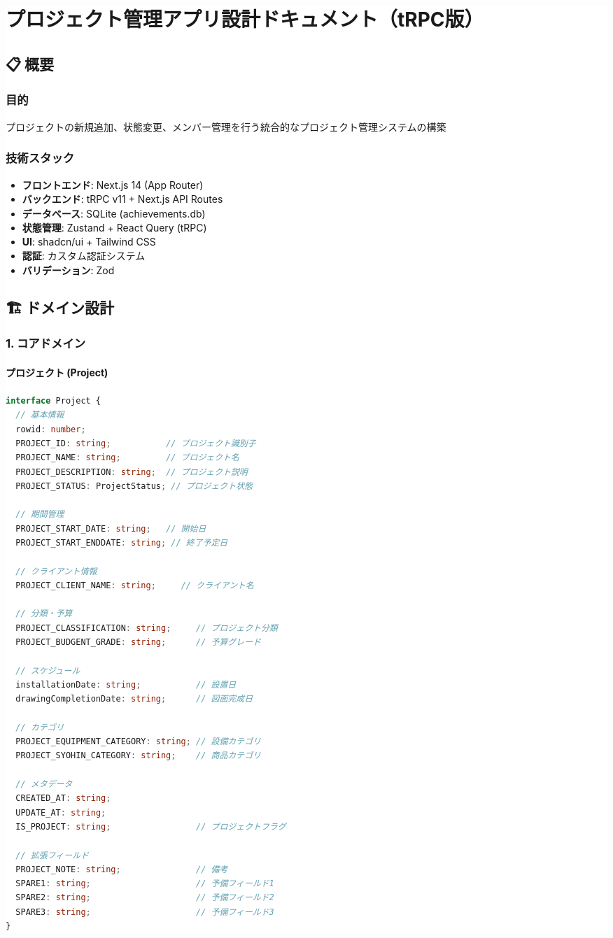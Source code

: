 # プロジェクト管理アプリ設計ドキュメント（tRPC版）

## 📋 概要

### 目的
プロジェクトの新規追加、状態変更、メンバー管理を行う統合的なプロジェクト管理システムの構築

### 技術スタック
- **フロントエンド**: Next.js 14 (App Router)
- **バックエンド**: tRPC v11 + Next.js API Routes
- **データベース**: SQLite (achievements.db)
- **状態管理**: Zustand + React Query (tRPC)
- **UI**: shadcn/ui + Tailwind CSS
- **認証**: カスタム認証システム
- **バリデーション**: Zod

## 🏗️ ドメイン設計

### 1. コアドメイン

#### プロジェクト (Project)
```typescript
interface Project {
  // 基本情報
  rowid: number;
  PROJECT_ID: string;           // プロジェクト識別子
  PROJECT_NAME: string;         // プロジェクト名
  PROJECT_DESCRIPTION: string;  // プロジェクト説明
  PROJECT_STATUS: ProjectStatus; // プロジェクト状態
  
  // 期間管理
  PROJECT_START_DATE: string;   // 開始日
  PROJECT_START_ENDDATE: string; // 終了予定日
  
  // クライアント情報
  PROJECT_CLIENT_NAME: string;     // クライアント名
  
  // 分類・予算
  PROJECT_CLASSIFICATION: string;     // プロジェクト分類
  PROJECT_BUDGENT_GRADE: string;      // 予算グレード
  
  // スケジュール
  installationDate: string;           // 設置日
  drawingCompletionDate: string;      // 図面完成日
  
  // カテゴリ
  PROJECT_EQUIPMENT_CATEGORY: string; // 設備カテゴリ
  PROJECT_SYOHIN_CATEGORY: string;    // 商品カテゴリ
  
  // メタデータ
  CREATED_AT: string;
  UPDATE_AT: string;
  IS_PROJECT: string;                 // プロジェクトフラグ
  
  // 拡張フィールド
  PROJECT_NOTE: string;               // 備考
  SPARE1: string;                     // 予備フィールド1
  SPARE2: string;                     // 予備フィールド2
  SPARE3: string;                     // 予備フィールド3
}
```